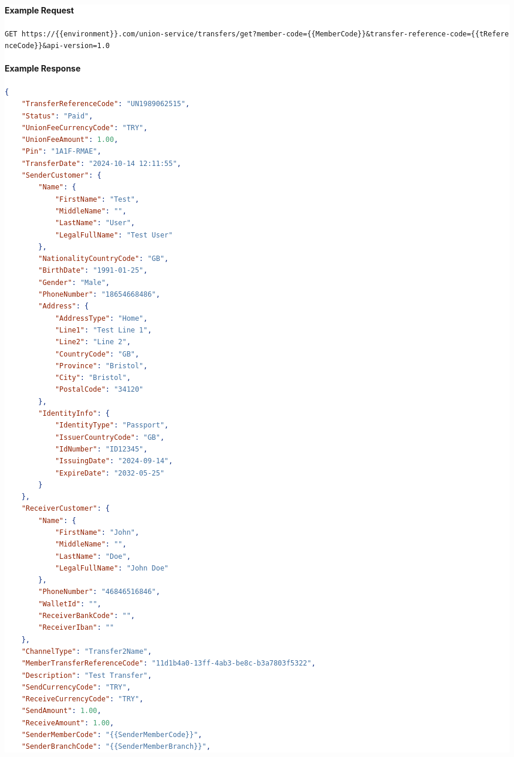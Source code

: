 #### Example Request
```
GET https://{{environment}}.com/union-service/transfers/get?member-code={{MemberCode}}&transfer-reference-code={{tReferenceCode}}&api-version=1.0
```

#### Example Response
```json
{
    "TransferReferenceCode": "UN1989062515",
    "Status": "Paid",
    "UnionFeeCurrencyCode": "TRY",
    "UnionFeeAmount": 1.00,
    "Pin": "1A1F-RMAE",
    "TransferDate": "2024-10-14 12:11:55",
    "SenderCustomer": {
        "Name": {
            "FirstName": "Test",
            "MiddleName": "",
            "LastName": "User",
            "LegalFullName": "Test User"
        },
        "NationalityCountryCode": "GB",
        "BirthDate": "1991-01-25",
        "Gender": "Male",
        "PhoneNumber": "18654668486",
        "Address": {
            "AddressType": "Home",
            "Line1": "Test Line 1",
            "Line2": "Line 2",
            "CountryCode": "GB",
            "Province": "Bristol",
            "City": "Bristol",
            "PostalCode": "34120"
        },
        "IdentityInfo": {
            "IdentityType": "Passport",
            "IssuerCountryCode": "GB",
            "IdNumber": "ID12345",
            "IssuingDate": "2024-09-14",
            "ExpireDate": "2032-05-25"
        }
    },
    "ReceiverCustomer": {
        "Name": {
            "FirstName": "John",
            "MiddleName": "",
            "LastName": "Doe",
            "LegalFullName": "John Doe"
        },
        "PhoneNumber": "46846516846",
        "WalletId": "",
        "ReceiverBankCode": "",
        "ReceiverIban": ""
    },
    "ChannelType": "Transfer2Name",
    "MemberTransferReferenceCode": "11d1b4a0-13ff-4ab3-be8c-b3a7803f5322",
    "Description": "Test Transfer",
    "SendCurrencyCode": "TRY",
    "ReceiveCurrencyCode": "TRY",
    "SendAmount": 1.00,
    "ReceiveAmount": 1.00,
    "SenderMemberCode": "{{SenderMemberCode}}",
    "SenderBranchCode": "{{SenderMemberBranch}}",
```
